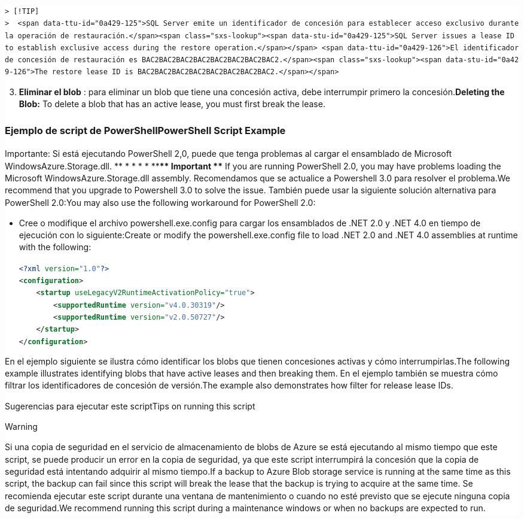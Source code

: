     > [!TIP]  
    >  <span data-ttu-id="0a429-125">SQL Server emite un identificador de concesión para establecer acceso exclusivo durante la operación de restauración.</span><span class="sxs-lookup"><span data-stu-id="0a429-125">SQL Server issues a lease ID to establish exclusive access during the restore operation.</span></span> <span data-ttu-id="0a429-126">El identificador de concesión de restauración es BAC2BAC2BAC2BAC2BAC2BAC2BAC2BAC2.</span><span class="sxs-lookup"><span data-stu-id="0a429-126">The restore lease ID is BAC2BAC2BAC2BAC2BAC2BAC2BAC2BAC2.</span></span>  
  
3.  <span data-ttu-id="0a429-127">**Eliminar el blob** : para eliminar un blob que tiene una concesión activa, debe interrumpir primero la concesión.</span><span class="sxs-lookup"><span data-stu-id="0a429-127">**Deleting the Blob:** To delete a blob that has an active lease, you must first break the lease.</span></span>  
  
###  <a name="powershell-script-example"></a><a name="Code_Example"></a><span data-ttu-id="0a429-128">Ejemplo de script de PowerShell</span><span class="sxs-lookup"><span data-stu-id="0a429-128">PowerShell Script Example</span></span>  
 <span data-ttu-id="0a429-129">Importante: Si está ejecutando PowerShell 2,0, puede que tenga problemas al cargar el ensamblado de Microsoft WindowsAzure.Storage.dll. \*\* \* \* \* \* \*\*</span><span class="sxs-lookup"><span data-stu-id="0a429-129">**\*\* Important \*\*** If you are running PowerShell 2.0, you may have problems loading the Microsoft WindowsAzure.Storage.dll assembly.</span></span> <span data-ttu-id="0a429-130">Recomendamos que se actualice a Powershell 3.0 para resolver el problema.</span><span class="sxs-lookup"><span data-stu-id="0a429-130">We recommend that you upgrade to Powershell 3.0 to solve the issue.</span></span> <span data-ttu-id="0a429-131">También puede usar la siguiente solución alternativa para PowerShell 2.0:</span><span class="sxs-lookup"><span data-stu-id="0a429-131">You may also use the following workaround for PowerShell 2.0:</span></span>  
  
-   <span data-ttu-id="0a429-132">Cree o modifique el archivo powershell.exe.config para cargar los ensamblados de .NET 2.0 y .NET 4.0 en tiempo de ejecución con lo siguiente:</span><span class="sxs-lookup"><span data-stu-id="0a429-132">Create or modify the powershell.exe.config file to load .NET 2.0 and .NET 4.0 assemblies at runtime with the following:</span></span>  
  
    ```xml
    <?xml version="1.0"?>
    <configuration>
        <startup useLegacyV2RuntimeActivationPolicy="true">
            <supportedRuntime version="v4.0.30319"/>
            <supportedRuntime version="v2.0.50727"/>
        </startup>
    </configuration>
    ```  
  
 <span data-ttu-id="0a429-133">En el ejemplo siguiente se ilustra cómo identificar los blobs que tienen concesiones activas y cómo interrumpirlas.</span><span class="sxs-lookup"><span data-stu-id="0a429-133">The following example illustrates identifying blobs that have active leases and then breaking them.</span></span> <span data-ttu-id="0a429-134">En el ejemplo también se muestra cómo filtrar los identificadores de concesión de versión.</span><span class="sxs-lookup"><span data-stu-id="0a429-134">The example also demonstrates how filter for release lease IDs.</span></span>  
  
 <span data-ttu-id="0a429-135">Sugerencias para ejecutar este script</span><span class="sxs-lookup"><span data-stu-id="0a429-135">Tips on running this script</span></span>  
  
> [!WARNING]  
>  <span data-ttu-id="0a429-136">Si una copia de seguridad en el servicio de almacenamiento de blobs de Azure se está ejecutando al mismo tiempo que este script, se puede producir un error en la copia de seguridad, ya que este script interrumpirá la concesión que la copia de seguridad está intentando adquirir al mismo tiempo.</span><span class="sxs-lookup"><span data-stu-id="0a429-136">If a backup to Azure Blob storage service is running at the same time as this script, the backup can fail since this script will break the lease that the backup is trying to acquire at the same time.</span></span> <span data-ttu-id="0a429-137">Se recomienda ejecutar este script durante una ventana de mantenimiento o cuando no esté previsto que se ejecute ninguna copia de seguridad.</span><span class="sxs-lookup"><span data-stu-id="0a429-137">We recommend running this script during a maintenance windows or when no backups are expected to run.</span></span>  
  